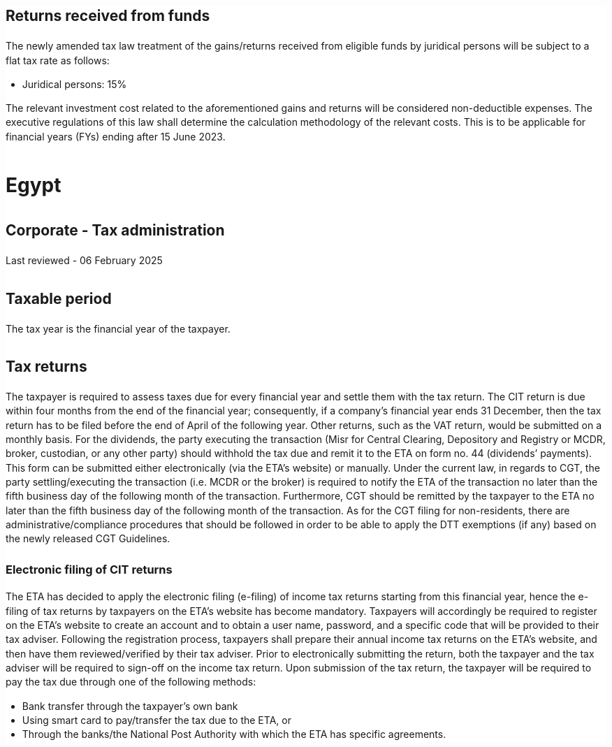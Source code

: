 
## Returns received from funds
The newly amended tax law treatment of the gains/returns received from eligible funds by juridical persons will be subject to a flat tax rate as follows:
  * Juridical persons: 15%


The relevant investment cost related to the aforementioned gains and returns will be considered non-deductible expenses.
The executive regulations of this law shall determine the calculation methodology of the relevant costs.
This is to be applicable for financial years (FYs) ending after 15 June 2023.


# Egypt
## Corporate - Tax administration
Last reviewed - 06 February 2025
## Taxable period
The tax year is the financial year of the taxpayer.
## Tax returns
The taxpayer is required to assess taxes due for every financial year and settle them with the tax return.
The CIT return is due within four months from the end of the financial year; consequently, if a company’s financial year ends 31 December, then the tax return has to be filed before the end of April of the following year.
Other returns, such as the VAT return, would be submitted on a monthly basis.
For the dividends, the party executing the transaction (Misr for Central Clearing, Depository and Registry or MCDR, broker, custodian, or any other party) should withhold the tax due and remit it to the ETA on form no. 44 (dividends’ payments). This form can be submitted either electronically (via the ETA’s website) or manually.
Under the current law, in regards to CGT, the party settling/executing the transaction (i.e. MCDR or the broker) is required to notify the ETA of the transaction no later than the fifth business day of the following month of the transaction. Furthermore, CGT should be remitted by the taxpayer to the ETA no later than the fifth business day of the following month of the transaction.
As for the CGT filing for non-residents, there are administrative/compliance procedures that should be followed in order to be able to apply the DTT exemptions (if any) based on the newly released CGT Guidelines.
### Electronic filing of CIT returns 
The ETA has decided to apply the electronic filing (e-filing) of income tax returns starting from this financial year, hence the e-filing of tax returns by taxpayers on the ETA’s website has become mandatory. 
Taxpayers will accordingly be required to register on the ETA’s website to create an account and to obtain a user name, password, and a specific code that will be provided to their tax adviser. Following the registration process, taxpayers shall prepare their annual income tax returns on the ETA’s website, and then have them reviewed/verified by their tax adviser. Prior to electronically submitting the return, both the taxpayer and the tax adviser will be required to sign-off on the income tax return.
Upon submission of the tax return, the taxpayer will be required to pay the tax due through one of the following methods:
  * Bank transfer through the taxpayer’s own bank
  * Using smart card to pay/transfer the tax due to the ETA, or
  * Through the banks/the National Post Authority with which the ETA has specific agreements.
